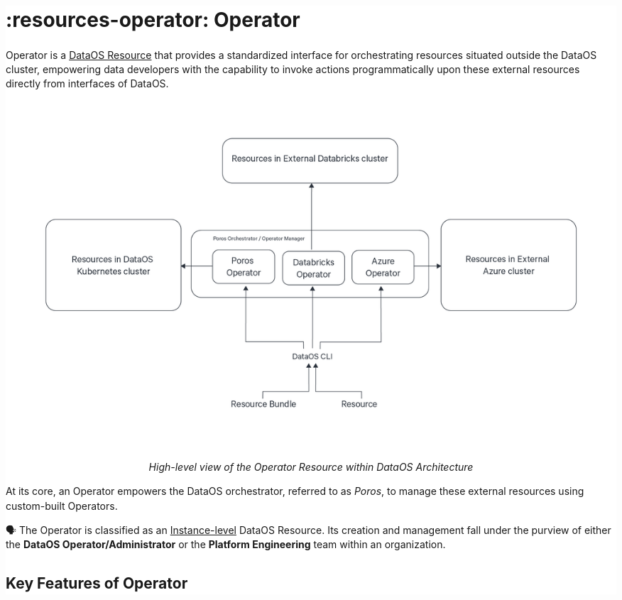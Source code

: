 # :resources-operator: Operator

Operator is a [DataOS Resource](../resources.md) that provides a standardized interface for orchestrating resources situated outside the DataOS cluster, empowering data developers with the capability to invoke actions programmatically upon these external resources directly from interfaces of DataOS.

<center>

![Operator Architecture](./operator/operator_architecture.png)

<i>High-level view of the Operator Resource within DataOS Architecture</i>

</center>

At its core, an Operator empowers the DataOS orchestrator, referred to as *Poros*, to manage these external resources using custom-built Operators. 

<aside class="callout">
🗣️ The Operator is classified as an <a href="/resources/types_of_dataos_resources/#instance-level-resources">Instance-level</a> DataOS Resource. Its creation and management fall under the purview of either the <b>DataOS Operator/Administrator</b> or the <b>Platform Engineering</b> team within an organization.

</aside>

## Key Features of Operator

